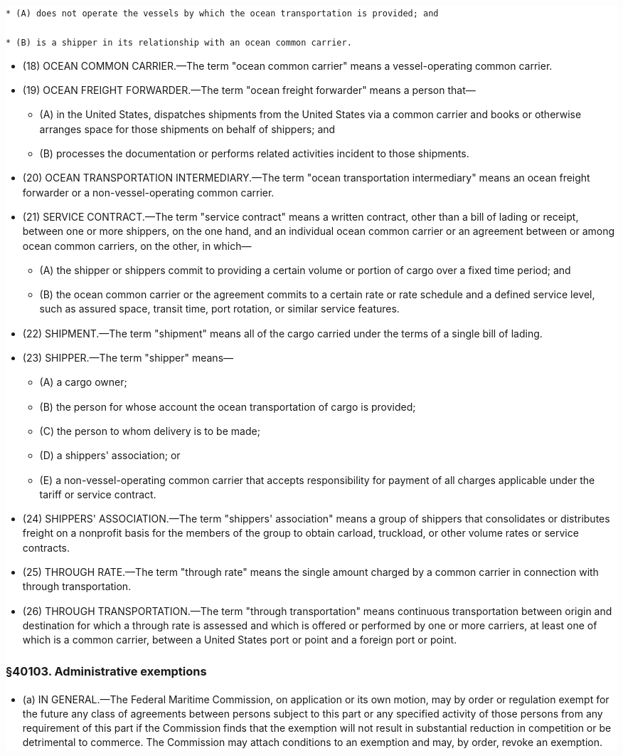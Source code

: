     * (A) does not operate the vessels by which the ocean transportation is provided; and

    * (B) is a shipper in its relationship with an ocean common carrier.


  * (18) OCEAN COMMON CARRIER.—The term "ocean common carrier" means a vessel-operating common carrier.

  * (19) OCEAN FREIGHT FORWARDER.—The term "ocean freight forwarder" means a person that—

    * (A) in the United States, dispatches shipments from the United States via a common carrier and books or otherwise arranges space for those shipments on behalf of shippers; and

    * (B) processes the documentation or performs related activities incident to those shipments.


  * (20) OCEAN TRANSPORTATION INTERMEDIARY.—The term "ocean transportation intermediary" means an ocean freight forwarder or a non-vessel-operating common carrier.

  * (21) SERVICE CONTRACT.—The term "service contract" means a written contract, other than a bill of lading or receipt, between one or more shippers, on the one hand, and an individual ocean common carrier or an agreement between or among ocean common carriers, on the other, in which—

    * (A) the shipper or shippers commit to providing a certain volume or portion of cargo over a fixed time period; and

    * (B) the ocean common carrier or the agreement commits to a certain rate or rate schedule and a defined service level, such as assured space, transit time, port rotation, or similar service features.


  * (22) SHIPMENT.—The term "shipment" means all of the cargo carried under the terms of a single bill of lading.

  * (23) SHIPPER.—The term "shipper" means—

    * (A) a cargo owner;

    * (B) the person for whose account the ocean transportation of cargo is provided;

    * (C) the person to whom delivery is to be made;

    * (D) a shippers' association; or

    * (E) a non-vessel-operating common carrier that accepts responsibility for payment of all charges applicable under the tariff or service contract.


  * (24) SHIPPERS' ASSOCIATION.—The term "shippers' association" means a group of shippers that consolidates or distributes freight on a nonprofit basis for the members of the group to obtain carload, truckload, or other volume rates or service contracts.

  * (25) THROUGH RATE.—The term "through rate" means the single amount charged by a common carrier in connection with through transportation.

  * (26) THROUGH TRANSPORTATION.—The term "through transportation" means continuous transportation between origin and destination for which a through rate is assessed and which is offered or performed by one or more carriers, at least one of which is a common carrier, between a United States port or point and a foreign port or point.

### §40103. Administrative exemptions
* (a) IN GENERAL.—The Federal Maritime Commission, on application or its own motion, may by order or regulation exempt for the future any class of agreements between persons subject to this part or any specified activity of those persons from any requirement of this part if the Commission finds that the exemption will not result in substantial reduction in competition or be detrimental to commerce. The Commission may attach conditions to an exemption and may, by order, revoke an exemption.
